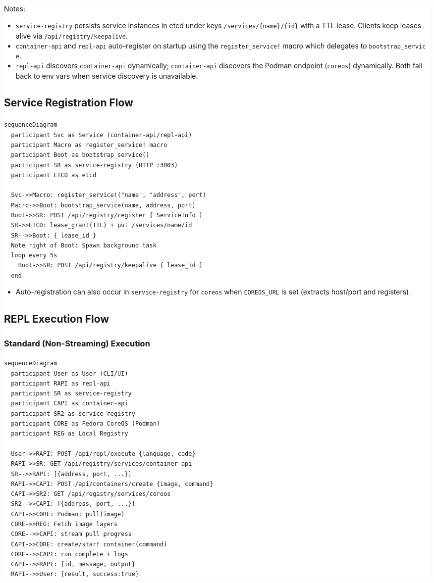 Notes:
- `service-registry` persists service instances in etcd under keys `/services/{name}/{id}` with a TTL lease. Clients keep leases alive via `/api/registry/keepalive`.
- `container-api` and `repl-api` auto-register on startup using the `register_service!` macro which delegates to `bootstrap_service`.
- `repl-api` discovers `container-api` dynamically; `container-api` discovers the Podman endpoint (`coreos`) dynamically. Both fall back to env vars when service discovery is unavailable.

## Service Registration Flow

```mermaid
sequenceDiagram
  participant Svc as Service (container-api/repl-api)
  participant Macro as register_service! macro
  participant Boot as bootstrap_service()
  participant SR as service-registry (HTTP :3003)
  participant ETCD as etcd

  Svc->>Macro: register_service!("name", "address", port)
  Macro->>Boot: bootstrap_service(name, address, port)
  Boot->>SR: POST /api/registry/register { ServiceInfo }
  SR->>ETCD: lease_grant(TTL) + put /services/name/id
  SR-->>Boot: { lease_id }
  Note right of Boot: Spawn background task
  loop every 5s
    Boot->>SR: POST /api/registry/keepalive { lease_id }
  end
```

- Auto-registration can also occur in `service-registry` for `coreos` when `COREOS_URL` is set (extracts host/port and registers).

## REPL Execution Flow

### Standard (Non-Streaming) Execution

```mermaid
sequenceDiagram
  participant User as User (CLI/UI)
  participant RAPI as repl-api
  participant SR as service-registry
  participant CAPI as container-api
  participant SR2 as service-registry
  participant CORE as Fedora CoreOS (Podman)
  participant REG as Local Registry

  User->>RAPI: POST /api/repl/execute {language, code}
  RAPI->>SR: GET /api/registry/services/container-api
  SR-->>RAPI: [{address, port, ...}]
  RAPI->>CAPI: POST /api/containers/create {image, command}
  CAPI->>SR2: GET /api/registry/services/coreos
  SR2-->>CAPI: [{address, port, ...}]
  CAPI->>CORE: Podman: pull(image)
  CORE->>REG: Fetch image layers
  CORE-->>CAPI: stream pull progress
  CAPI->>CORE: create/start container(command)
  CORE-->>CAPI: run complete + logs
  CAPI-->>RAPI: {id, message, output}
  RAPI-->>User: {result, success:true}
```
